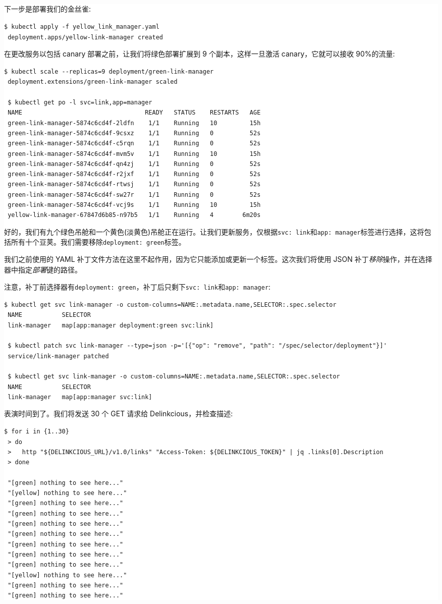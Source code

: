 下一步是部署我们的金丝雀:

```
$ kubectl apply -f yellow_link_manager.yaml
 deployment.apps/yellow-link-manager created 
```

在更改服务以包括 canary 部署之前，让我们将绿色部署扩展到 9 个副本，这样一旦激活 canary，它就可以接收 90%的流量:

```
$ kubectl scale --replicas=9 deployment/green-link-manager
 deployment.extensions/green-link-manager scaled

 $ kubectl get po -l svc=link,app=manager
 NAME                                  READY   STATUS    RESTARTS   AGE
 green-link-manager-5874c6cd4f-2ldfn    1/1    Running   10         15h
 green-link-manager-5874c6cd4f-9csxz    1/1    Running   0          52s
 green-link-manager-5874c6cd4f-c5rqn    1/1    Running   0          52s
 green-link-manager-5874c6cd4f-mvm5v    1/1    Running   10         15h
 green-link-manager-5874c6cd4f-qn4zj    1/1    Running   0          52s
 green-link-manager-5874c6cd4f-r2jxf    1/1    Running   0          52s
 green-link-manager-5874c6cd4f-rtwsj    1/1    Running   0          52s
 green-link-manager-5874c6cd4f-sw27r    1/1    Running   0          52s
 green-link-manager-5874c6cd4f-vcj9s    1/1    Running   10         15h
 yellow-link-manager-67847d6b85-n97b5   1/1    Running   4        6m20s
```

好的，我们有九个绿色吊舱和一个黄色(淡黄色)吊舱正在运行。让我们更新服务，仅根据`svc: link`和`app: manager`标签进行选择，这将包括所有十个豆荚。我们需要移除`deployment: green`标签。

我们之前使用的 YAML 补丁文件方法在这里不起作用，因为它只能添加或更新一个标签。这次我们将使用 JSON 补丁*移除*操作，并在选择器中指定*部署*键的路径。

注意，补丁前选择器有`deployment: green`，补丁后只剩下`svc: link`和`app: manager`:

```
$ kubectl get svc link-manager -o custom-columns=NAME:.metadata.name,SELECTOR:.spec.selector
 NAME           SELECTOR
 link-manager   map[app:manager deployment:green svc:link]

 $ kubectl patch svc link-manager --type=json -p='[{"op": "remove", "path": "/spec/selector/deployment"}]'
 service/link-manager patched

 $ kubectl get svc link-manager -o custom-columns=NAME:.metadata.name,SELECTOR:.spec.selector
 NAME           SELECTOR
 link-manager   map[app:manager svc:link]
```

表演时间到了。我们将发送 30 个 GET 请求给 Delinkcious，并检查描述:

```
$ for i in {1..30}
 > do
 >   http "${DELINKCIOUS_URL}/v1.0/links" "Access-Token: ${DELINKCIOUS_TOKEN}" | jq .links[0].Description
 > done

 "[green] nothing to see here..."
 "[yellow] nothing to see here..."
 "[green] nothing to see here..."
 "[green] nothing to see here..."
 "[green] nothing to see here..."
 "[green] nothing to see here..."
 "[green] nothing to see here..."
 "[green] nothing to see here..."
 "[green] nothing to see here..."
 "[yellow] nothing to see here..."
 "[green] nothing to see here..."
 "[green] nothing to see here..."
```